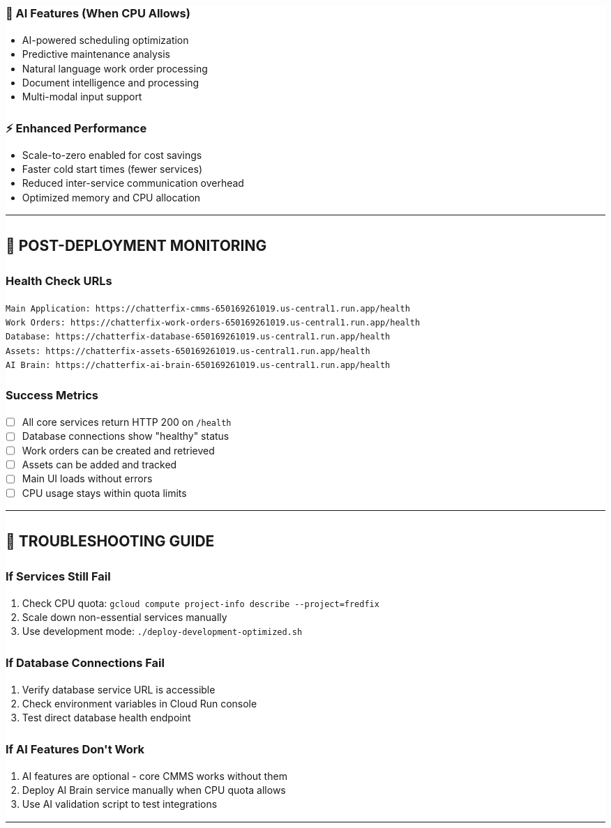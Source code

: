 ### **🔄 AI Features (When CPU Allows)**
- AI-powered scheduling optimization
- Predictive maintenance analysis
- Natural language work order processing
- Document intelligence and processing
- Multi-modal input support

### **⚡ Enhanced Performance**
- Scale-to-zero enabled for cost savings
- Faster cold start times (fewer services)
- Reduced inter-service communication overhead
- Optimized memory and CPU allocation

---

## 🚀 POST-DEPLOYMENT MONITORING

### **Health Check URLs**
```
Main Application: https://chatterfix-cmms-650169261019.us-central1.run.app/health
Work Orders: https://chatterfix-work-orders-650169261019.us-central1.run.app/health  
Database: https://chatterfix-database-650169261019.us-central1.run.app/health
Assets: https://chatterfix-assets-650169261019.us-central1.run.app/health
AI Brain: https://chatterfix-ai-brain-650169261019.us-central1.run.app/health
```

### **Success Metrics**
- [ ] All core services return HTTP 200 on `/health`
- [ ] Database connections show "healthy" status
- [ ] Work orders can be created and retrieved
- [ ] Assets can be added and tracked
- [ ] Main UI loads without errors
- [ ] CPU usage stays within quota limits

---

## 🔧 TROUBLESHOOTING GUIDE

### **If Services Still Fail**
1. Check CPU quota: `gcloud compute project-info describe --project=fredfix`
2. Scale down non-essential services manually
3. Use development mode: `./deploy-development-optimized.sh`

### **If Database Connections Fail**
1. Verify database service URL is accessible
2. Check environment variables in Cloud Run console
3. Test direct database health endpoint

### **If AI Features Don't Work**
1. AI features are optional - core CMMS works without them
2. Deploy AI Brain service manually when CPU quota allows
3. Use AI validation script to test integrations

---